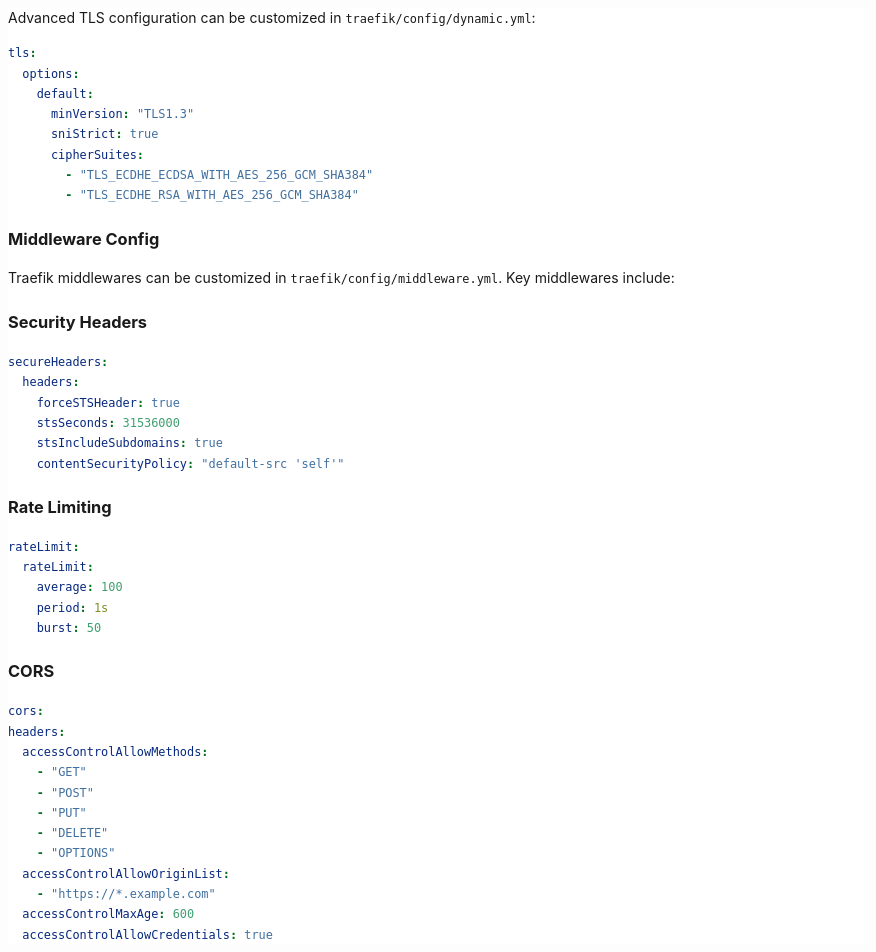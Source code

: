 Advanced TLS configuration can be customized in `traefik/config/dynamic.yml`:

```yaml
tls:
  options:
    default:
      minVersion: "ТLS1.3"
      sniStrict: true
      cipherSuites:
        - "TLS_ECDHE_ECDSA_WITH_AES_256_GCM_SHA384"
        - "TLS_ECDHE_RSA_WITH_AES_256_GCM_SHA384"
```

### Middleware Config

Traefik middlewares can be customized in `traefik/config/middleware.yml`. Key middlewares include:

### Security Headers

```yaml
secureHeaders:
  headers:
    forceSTSHeader: true
    stsSeconds: 31536000
    stsIncludeSubdomains: true
    contentSecurityPolicy: "default-src 'self'"
```

### Rate Limiting

```yaml
rateLimit:
  rateLimit:
    average: 100
    period: 1s
    burst: 50
```

### CORS

```yaml
cors:
headers:
  accessControlAllowMethods:
    - "GET"
    - "POST"
    - "PUT"
    - "DELETE"
    - "OPTIONS"
  accessControlAllowOriginList:
    - "https://*.example.com"
  accessControlMaxAge: 600
  accessControlAllowCredentials: true
```
